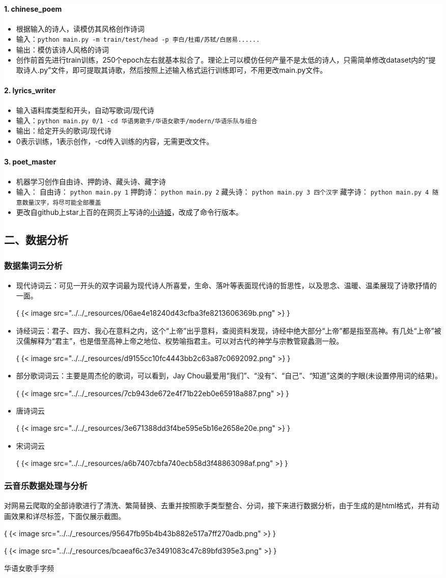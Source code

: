 #### 1\. chinese_poem

- 根据输入的诗人，读模仿其风格创作诗词
- 输入：`python main.py -m train/test/head -p 李白/杜甫/苏轼/白居易......`
- 输出：模仿该诗人风格的诗词
- 创作前首先进行train训练，250个epoch左右就基本拟合了。理论上可以模仿任何产量不是太低的诗人，只需简单修改dataset内的“提取诗人.py”文件，即可提取其诗歌，然后按照上述输入格式运行训练即可，不用更改main.py文件。

#### 2\. lyrics_writer

- 输入语料库类型和开头，自动写歌词/现代诗
- 输入：`python main.py 0/1 -cd 华语男歌手/华语女歌手/modern/华语乐队与组合`
- 输出：给定开头的歌词/现代诗
- 0表示训练，1表示创作，-cd传入训练的内容，无需更改文件。

#### 3\. poet_master

- 机器学习创作自由诗、押韵诗、藏头诗、藏字诗
- 输入： 自由诗： `python main.py 1` 押韵诗： `python main.py 2` 藏头诗： `python main.py 3 四个汉字` 藏字诗： `python main.py 4 随意数量汉字，将尽可能全部覆盖`
- 更改自github上star上百的在网页上写诗的[小诗姬](https://github.com/norybaby/poet)，改成了命令行版本。

## 二、数据分析

### 数据集词云分析

- 现代诗词云：可见一开头的双字词最为现代诗人所喜爱，生命、落叶等表面现代诗的哲思性，以及思念、温暖、温柔展现了诗歌抒情的一面。
   
    { {< image src="../../_resources/06ae4e18240d43cfba3fe8213606369b.png" >} }
    
- 诗经词云：君子、四方、我心在意料之内，这个“上帝”出乎意料，查阅资料发现，诗经中绝大部分“上帝”都是指至高神。有几处“上帝”被汉儒解释为“君主”，也是借至高神上帝之地位、权势喻指君主。可以对古代的神学与宗教管窥蠡测一般。
    
    { {< image src="../../_resources/d9155cc10fc4443bb2c63a87c0692092.png" >} }
    
- 部分歌词词云：主要是周杰伦的歌词，可以看到，Jay Chou最爱用“我们”、“没有”、“自己”、“知道”这类的字眼(未设置停用词的结果)。
    
    { {< image src="../../_resources/7cb943de672e4f71b22eb0e65918a887.png" >} }
    
- 唐诗词云
    
    { {< image src="../../_resources/3e671388dd3f4be595e5b16e2658e20e.png" >} }
    
- 宋词词云
    
    { {< image src="../../_resources/a6b7407cbfa740ecb58d3f48863098af.png" >} }
    

### 云音乐数据处理与分析

对网易云爬取的全部诗歌进行了清洗、繁简替换、去重并按照歌手类型整合、分词，接下来进行数据分析，由于生成的是html格式，并有动画效果和详尽标签，下面仅展示截图。

{ {< image src="../../_resources/95647fb95b4b43b882e517a7ff270adb.png" >} }

{ {< image src="../../_resources/bcaeaf6c37e3491083c47c89bfd395e3.png" >} }

华语女歌手字频
